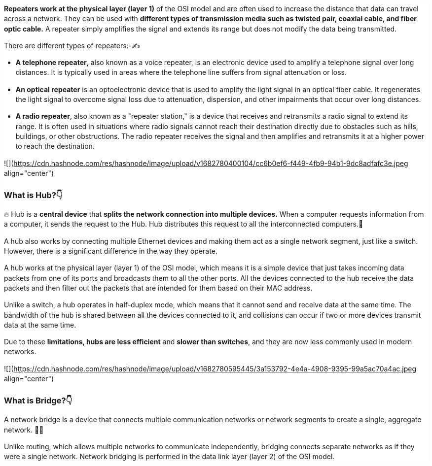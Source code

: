 **Repeaters work at the physical layer (layer 1)** of the OSI model and are often used to increase the distance that data can travel across a network. They can be used with **different types of transmission media such as twisted pair, coaxial cable, and fiber optic cable.** A repeater simply amplifies the signal and extends its range but does not modify the data being transmitted.

There are different types of repeaters:-✍

* **A telephone repeater**, also known as a voice repeater, is an electronic device used to amplify a telephone signal over long distances. It is typically used in areas where the telephone line suffers from signal attenuation or loss.
    
* **An optical repeater** is an optoelectronic device that is used to amplify the light signal in an optical fiber cable. It regenerates the light signal to overcome signal loss due to attenuation, dispersion, and other impairments that occur over long distances.
    
* **A radio repeater**, also known as a "repeater station," is a device that receives and retransmits a radio signal to extend its range. It is often used in situations where radio signals cannot reach their destination directly due to obstacles such as hills, buildings, or other obstructions. The radio repeater receives the signal and then amplifies and retransmits it at a higher power to reach the destination.
    

![](https://cdn.hashnode.com/res/hashnode/image/upload/v1682780400104/cc6b0ef6-f449-4fb9-94b1-9dc8adfafc3e.jpeg align="center")

### What is Hub?👇

🔥 Hub is a **central device** that **splits the network connection into multiple devices.** When a computer requests information from a computer, it sends the request to the Hub. Hub distributes this request to all the interconnected computers.🚀

A hub also works by connecting multiple Ethernet devices and making them act as a single network segment, just like a switch. However, there is a significant difference in the way they operate.

A hub works at the physical layer (layer 1) of the OSI model, which means it is a simple device that just takes incoming data packets from one of its ports and broadcasts them to all the other ports. All the devices connected to the hub receive the data packets and then filter out the packets that are intended for them based on their MAC address.

Unlike a switch, a hub operates in half-duplex mode, which means that it cannot send and receive data at the same time. The bandwidth of the hub is shared between all the devices connected to it, and collisions can occur if two or more devices transmit data at the same time.

Due to these **limitations, hubs are less efficient** and **slower than switches**, and they are now less commonly used in modern networks.

![](https://cdn.hashnode.com/res/hashnode/image/upload/v1682780595445/3a153792-4e4a-4908-9395-99a5ac70a4ac.jpeg align="center")

### What is Bridge?👇

A network bridge is a device that connects multiple communication networks or network segments to create a single, aggregate network. 🚀🔥

Unlike routing, which allows multiple networks to communicate independently, bridging connects separate networks as if they were a single network. Network bridging is performed in the data link layer (layer 2) of the OSI model.
